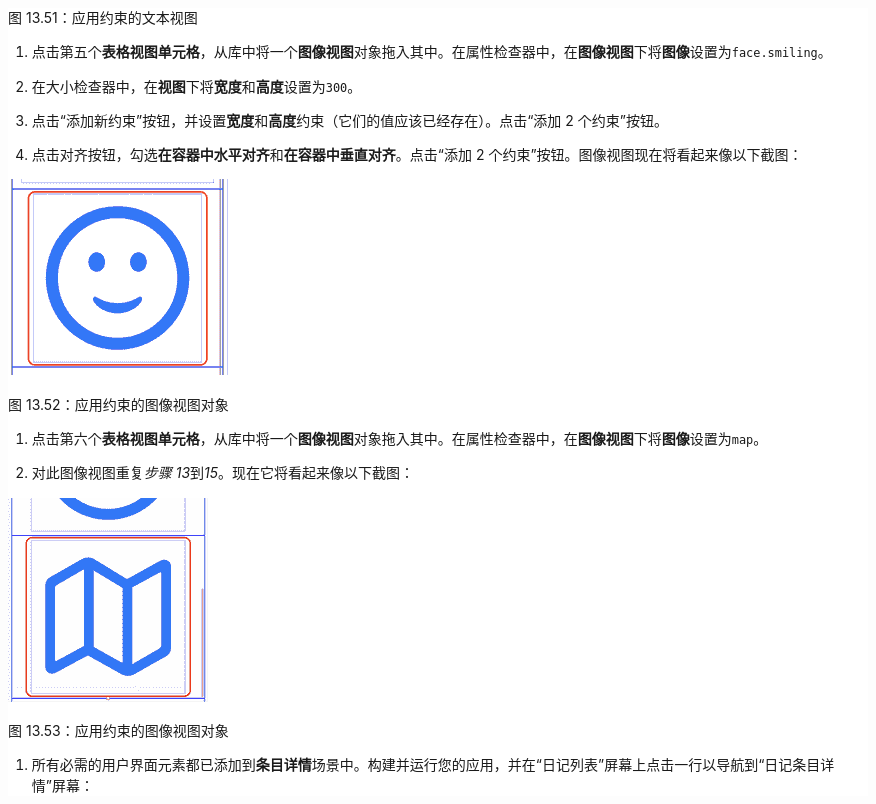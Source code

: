 图 13.51：应用约束的文本视图

1.  点击第五个**表格视图单元格**，从库中将一个**图像视图**对象拖入其中。在属性检查器中，在**图像视图**下将**图像**设置为`face.smiling`。

1.  在大小检查器中，在**视图**下将**宽度**和**高度**设置为`300`。

1.  点击“添加新约束”按钮，并设置**宽度**和**高度**约束（它们的值应该已经存在）。点击“添加 2 个约束”按钮。

1.  点击对齐按钮，勾选**在容器中水平对齐**和**在容器中垂直对齐**。点击“添加 2 个约束”按钮。图像视图现在将看起来像以下截图：

![图片](img/B31371_13_52.png)

图 13.52：应用约束的图像视图对象

1.  点击第六个**表格视图单元格**，从库中将一个**图像视图**对象拖入其中。在属性检查器中，在**图像视图**下将**图像**设置为`map`。

1.  对此图像视图重复*步骤 13*到*15*。现在它将看起来像以下截图：

![图片](img/B31371_13_53.png)

图 13.53：应用约束的图像视图对象

1.  所有必需的用户界面元素都已添加到**条目详情**场景中。构建并运行您的应用，并在“日记列表”屏幕上点击一行以导航到“日记条目详情”屏幕：
